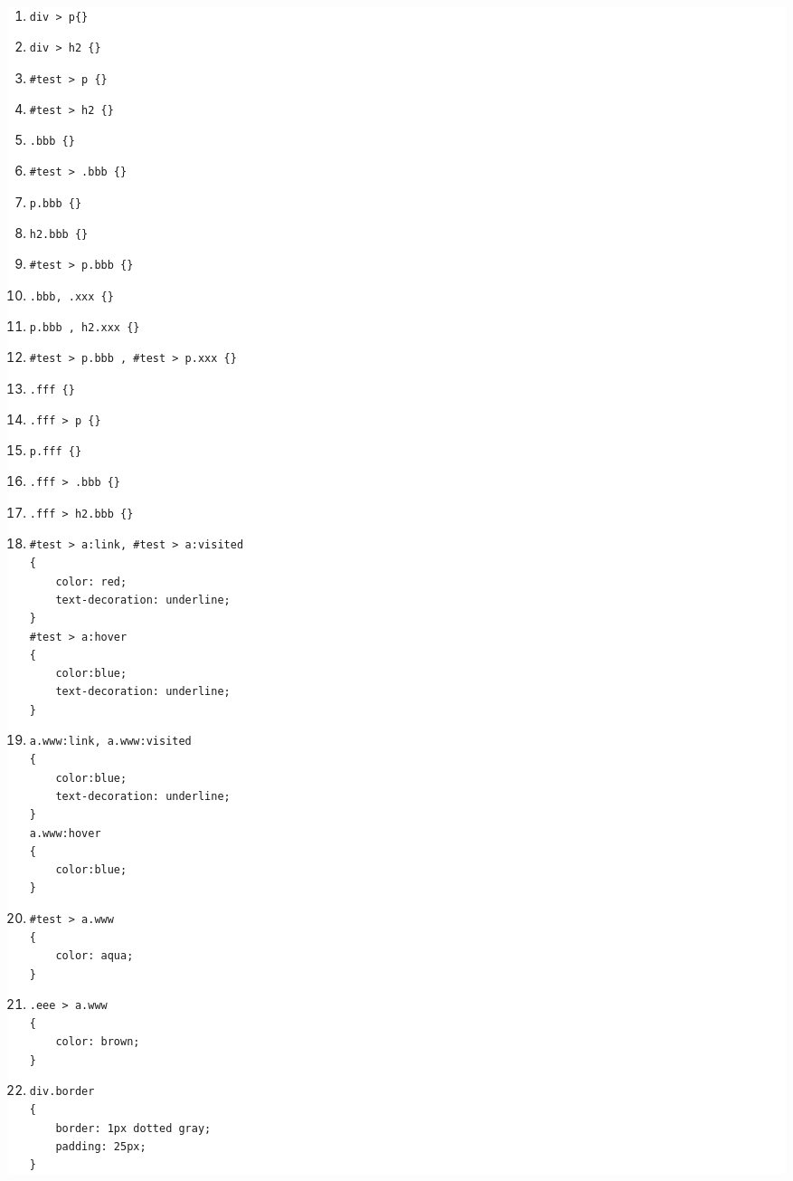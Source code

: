 1. `div > p{}`
2. `div > h2 {}`
3. `#test > p {}`
4. `#test > h2 {}`
5. `.bbb {}`
6. `#test > .bbb {}`
7. `p.bbb {}`
8. `h2.bbb {}`
9. `#test > p.bbb {} `
10. `.bbb, .xxx {}`
11. `p.bbb , h2.xxx {}`
12. `#test > p.bbb , #test > p.xxx {}`
13. `.fff {}`
14. `.fff > p {}`
15. `p.fff {}`
16. `.fff > .bbb {}`
17. `.fff > h2.bbb {}`

18.     #test > a:link, #test > a:visited
        {
            color: red;
            text-decoration: underline;
        }
        #test > a:hover 
        {
            color:blue;
            text-decoration: underline;
        }

19.     a.www:link, a.www:visited
        {
            color:blue;
            text-decoration: underline;
        }
        a.www:hover
        {
            color:blue;
        }

20.     #test > a.www 
        { 
            color: aqua;
        } 

21.     .eee > a.www 
        {
            color: brown;
        }

22.     div.border
        {
            border: 1px dotted gray;
            padding: 25px;
        }
